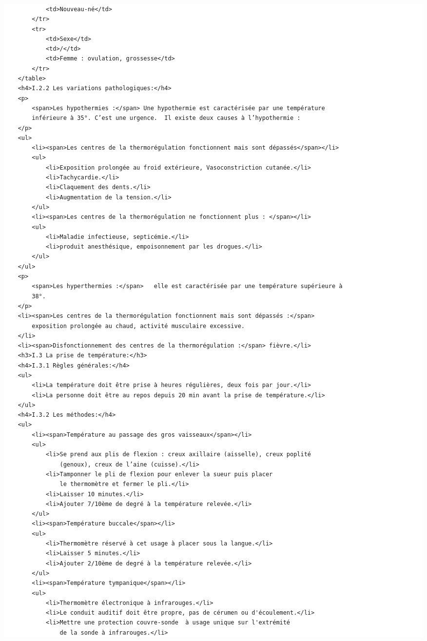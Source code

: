                 <td>Nouveau-né</td>
            </tr>
            <tr>
                <td>Sexe</td>
                <td>/</td>
                <td>Femme : ovulation, grossesse</td>
            </tr>
        </table>
        <h4>I.2.2 Les variations pathologiques:</h4>
        <p>
            <span>Les hypothermies :</span> Une hypothermie est caractérisée par une température 
            inférieure à 35°. C’est une urgence.  Il existe deux causes à l’hypothermie :
        </p>
        <ul>
            <li><span>Les centres de la thermorégulation fonctionnent mais sont dépassés</span></li>
            <ul>
                <li>Exposition prolongée au froid extérieure, Vasoconstriction cutanée.</li>
                <li>Tachycardie.</li>
                <li>Claquement des dents.</li>
                <li>Augmentation de la tension.</li>
            </ul>
            <li><span>Les centres de la thermorégulation ne fonctionnent plus : </span></li>
            <ul>
                <li>Maladie infectieuse, septicémie.</li>
                <li>produit anesthésique, empoisonnement par les drogues.</li>
            </ul>
        </ul>
        <p>
            <span>Les hyperthermies :</span>   elle est caractérisée par une température supérieure à
            38°.
        </p>
        <li><span>Les centres de la thermorégulation fonctionnent mais sont dépassés :</span>
            exposition prolongée au chaud, activité musculaire excessive.
        </li>
        <li><span>Disfonctionnement des centres de la thermorégulation :</span> fièvre.</li>
        <h3>I.3 La prise de température:</h3>
        <h4>I.3.1 Règles générales:</h4>
        <ul>
            <li>La température doit être prise à heures régulières, deux fois par jour.</li>
            <li>La personne doit être au repos depuis 20 min avant la prise de température.</li>
        </ul>
        <h4>I.3.2 Les méthodes:</h4>
        <ul>
            <li><span>Température au passage des gros vaisseaux</span></li>
            <ul>
                <li>Se prend aux plis de flexion : creux axillaire (aisselle), creux poplité
                    (genoux), creux de l’aine (cuisse).</li>
                <li>Tamponner le pli de flexion pour enlever la sueur puis placer 
                    le thermomètre et fermer le pli.</li>
                <li>Laisser 10 minutes.</li>
                <li>Ajouter 7/10ème de degré à la température relevée.</li>
            </ul>
            <li><span>Température buccale</span></li>
            <ul>
                <li>Thermomètre réservé à cet usage à placer sous la langue.</li>
                <li>Laisser 5 minutes.</li>
                <li>Ajouter 2/10ème de degré à la température relevée.</li>
            </ul>
            <li><span>Température tympanique</span></li>
            <ul>
                <li>Thermomètre électronique à infrarouges.</li>
                <li>Le conduit auditif doit être propre, pas de cérumen ou d'écoulement.</li>
                <li>Mettre une protection couvre-sonde  à usage unique sur l'extrémité
                    de la sonde à infrarouges.</li>